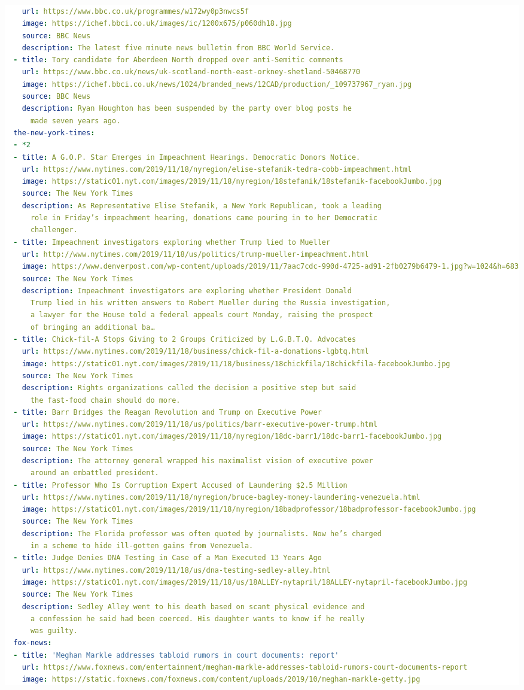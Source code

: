 ```yaml
    url: https://www.bbc.co.uk/programmes/w172wy0p3nwcs5f
    image: https://ichef.bbci.co.uk/images/ic/1200x675/p060dh18.jpg
    source: BBC News
    description: The latest five minute news bulletin from BBC World Service.
  - title: Tory candidate for Aberdeen North dropped over anti-Semitic comments
    url: https://www.bbc.co.uk/news/uk-scotland-north-east-orkney-shetland-50468770
    image: https://ichef.bbci.co.uk/news/1024/branded_news/12CAD/production/_109737967_ryan.jpg
    source: BBC News
    description: Ryan Houghton has been suspended by the party over blog posts he
      made seven years ago.
  the-new-york-times:
  - *2
  - title: A G.O.P. Star Emerges in Impeachment Hearings. Democratic Donors Notice.
    url: https://www.nytimes.com/2019/11/18/nyregion/elise-stefanik-tedra-cobb-impeachment.html
    image: https://static01.nyt.com/images/2019/11/18/nyregion/18stefanik/18stefanik-facebookJumbo.jpg
    source: The New York Times
    description: As Representative Elise Stefanik, a New York Republican, took a leading
      role in Friday’s impeachment hearing, donations came pouring in to her Democratic
      challenger.
  - title: Impeachment investigators exploring whether Trump lied to Mueller
    url: http://www.nytimes.com/2019/11/18/us/politics/trump-mueller-impeachment.html
    image: https://www.denverpost.com/wp-content/uploads/2019/11/7aac7cdc-990d-4725-ad91-2fb0279b6479-1.jpg?w=1024&h=683
    source: The New York Times
    description: Impeachment investigators are exploring whether President Donald
      Trump lied in his written answers to Robert Mueller during the Russia investigation,
      a lawyer for the House told a federal appeals court Monday, raising the prospect
      of bringing an additional ba…
  - title: Chick-fil-A Stops Giving to 2 Groups Criticized by L.G.B.T.Q. Advocates
    url: https://www.nytimes.com/2019/11/18/business/chick-fil-a-donations-lgbtq.html
    image: https://static01.nyt.com/images/2019/11/18/business/18chickfila/18chickfila-facebookJumbo.jpg
    source: The New York Times
    description: Rights organizations called the decision a positive step but said
      the fast-food chain should do more.
  - title: Barr Bridges the Reagan Revolution and Trump on Executive Power
    url: https://www.nytimes.com/2019/11/18/us/politics/barr-executive-power-trump.html
    image: https://static01.nyt.com/images/2019/11/18/nyregion/18dc-barr1/18dc-barr1-facebookJumbo.jpg
    source: The New York Times
    description: The attorney general wrapped his maximalist vision of executive power
      around an embattled president.
  - title: Professor Who Is Corruption Expert Accused of Laundering $2.5 Million
    url: https://www.nytimes.com/2019/11/18/nyregion/bruce-bagley-money-laundering-venezuela.html
    image: https://static01.nyt.com/images/2019/11/18/nyregion/18badprofessor/18badprofessor-facebookJumbo.jpg
    source: The New York Times
    description: The Florida professor was often quoted by journalists. Now he’s charged
      in a scheme to hide ill-gotten gains from Venezuela.
  - title: Judge Denies DNA Testing in Case of a Man Executed 13 Years Ago
    url: https://www.nytimes.com/2019/11/18/us/dna-testing-sedley-alley.html
    image: https://static01.nyt.com/images/2019/11/18/us/18ALLEY-nytapril/18ALLEY-nytapril-facebookJumbo.jpg
    source: The New York Times
    description: Sedley Alley went to his death based on scant physical evidence and
      a confession he said had been coerced. His daughter wants to know if he really
      was guilty.
  fox-news:
  - title: 'Meghan Markle addresses tabloid rumors in court documents: report'
    url: https://www.foxnews.com/entertainment/meghan-markle-addresses-tabloid-rumors-court-documents-report
    image: https://static.foxnews.com/foxnews.com/content/uploads/2019/10/meghan-markle-getty.jpg
```